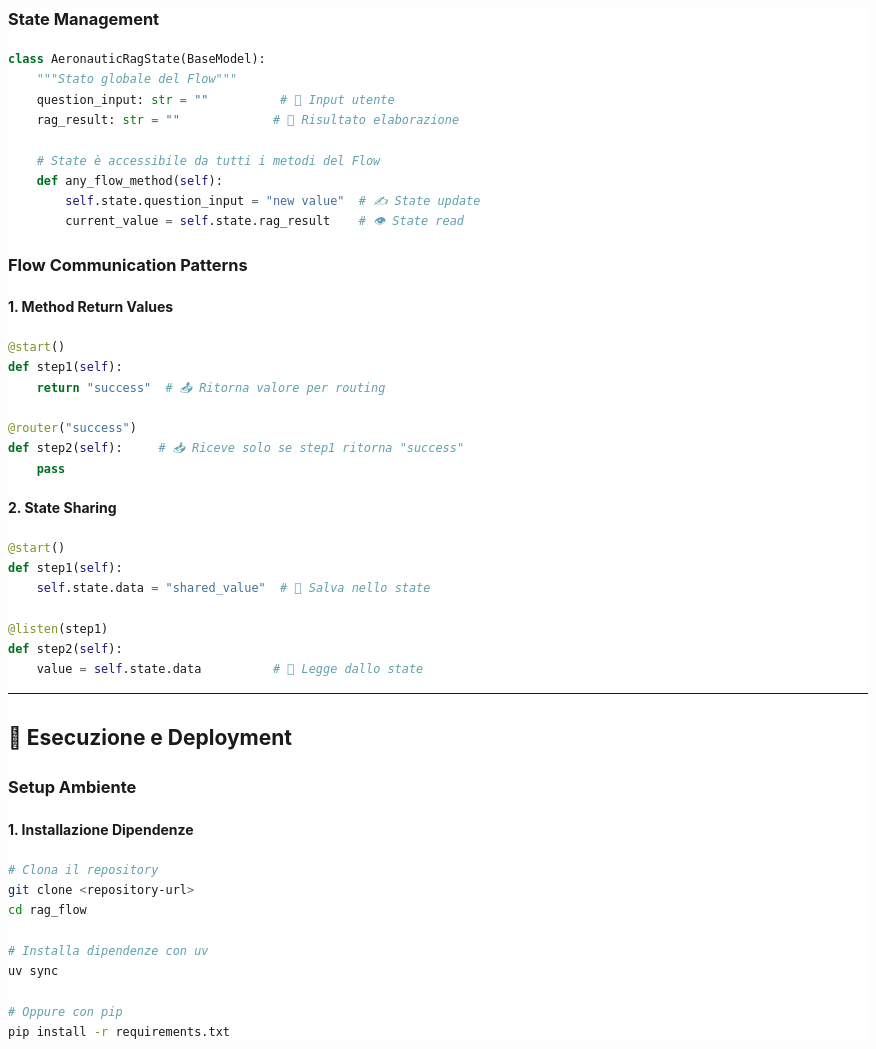 ### State Management

```python
class AeronauticRagState(BaseModel):
    """Stato globale del Flow"""
    question_input: str = ""          # 📝 Input utente
    rag_result: str = ""             # 🤖 Risultato elaborazione
    
    # State è accessibile da tutti i metodi del Flow
    def any_flow_method(self):
        self.state.question_input = "new value"  # ✍️ State update
        current_value = self.state.rag_result    # 👁️ State read
```

### Flow Communication Patterns

#### **1. Method Return Values**
```python
@start()
def step1(self):
    return "success"  # 📤 Ritorna valore per routing

@router("success") 
def step2(self):     # 📥 Riceve solo se step1 ritorna "success"
    pass
```

#### **2. State Sharing**
```python
@start()
def step1(self):
    self.state.data = "shared_value"  # 💾 Salva nello state

@listen(step1)
def step2(self):
    value = self.state.data          # 📖 Legge dallo state
```

---

## 🚀 Esecuzione e Deployment

### Setup Ambiente

#### **1. Installazione Dipendenze**
```bash
# Clona il repository
git clone <repository-url>
cd rag_flow

# Installa dipendenze con uv
uv sync

# Oppure con pip
pip install -r requirements.txt
```
